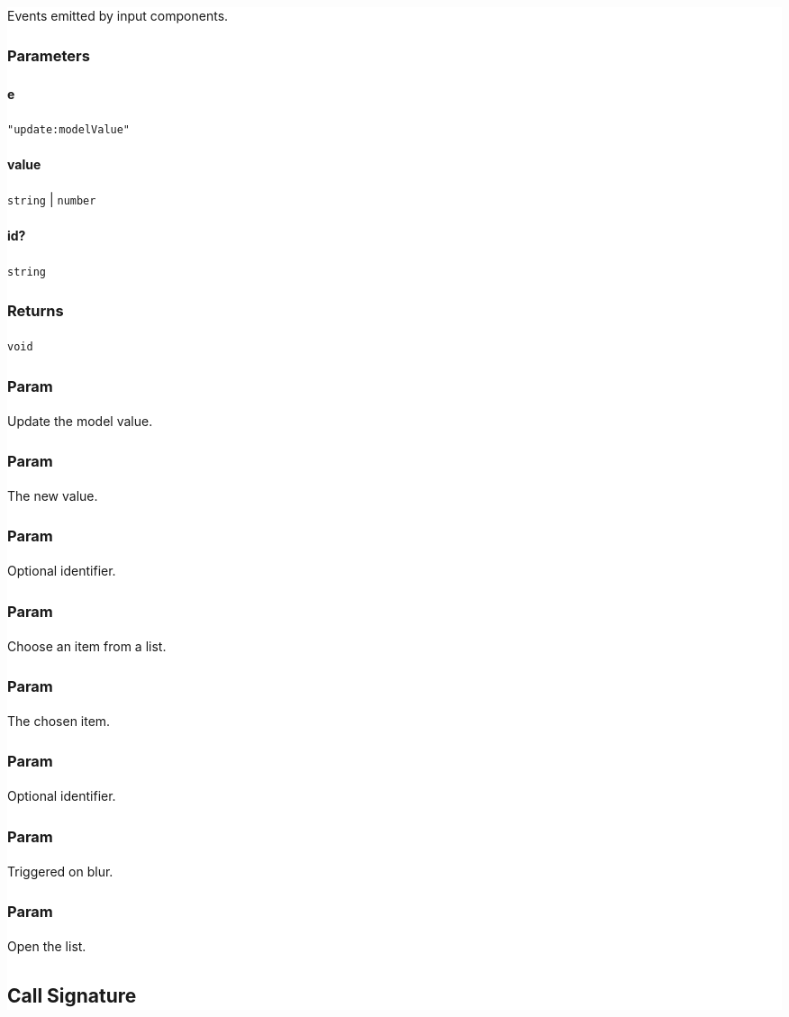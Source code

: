 Events emitted by input components.

### Parameters

#### e

`"update:modelValue"`

#### value

`string` | `number`

#### id?

`string`

### Returns

`void`

### Param

Update the model value.

### Param

The new value.

### Param

Optional identifier.

### Param

Choose an item from a list.

### Param

The chosen item.

### Param

Optional identifier.

### Param

Triggered on blur.

### Param

Open the list.

## Call Signature
